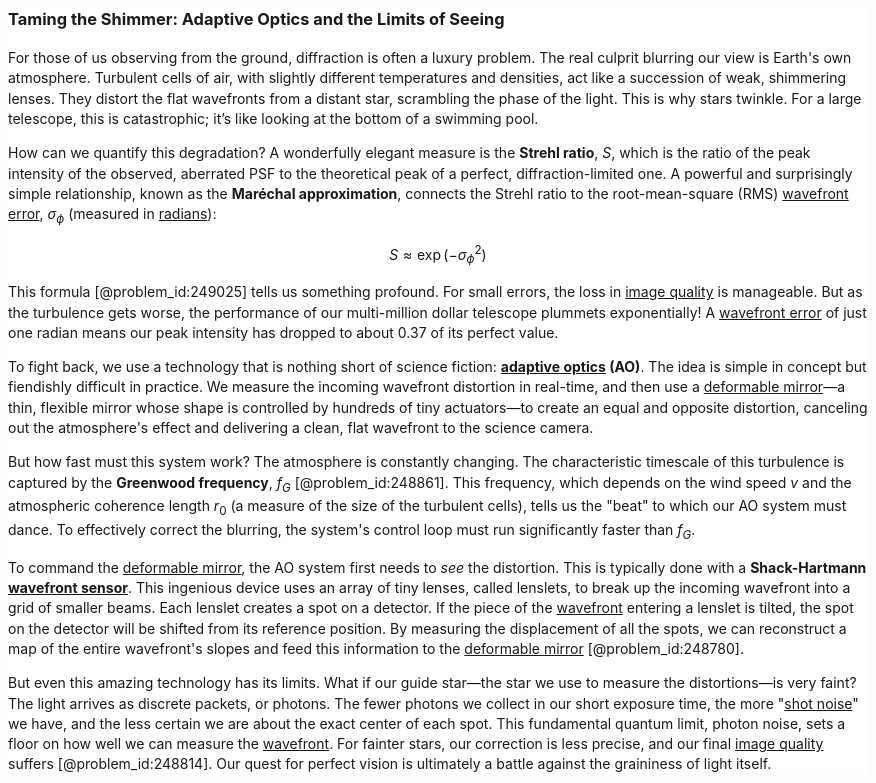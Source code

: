 ### Taming the Shimmer: Adaptive Optics and the Limits of Seeing

For those of us observing from the ground, diffraction is often a luxury problem. The real culprit blurring our view is Earth's own atmosphere. Turbulent cells of air, with slightly different temperatures and densities, act like a succession of weak, shimmering lenses. They distort the flat wavefronts from a distant star, scrambling the phase of the light. This is why stars twinkle. For a large telescope, this is catastrophic; it’s like looking at the bottom of a swimming pool.

How can we quantify this degradation? A wonderfully elegant measure is the **Strehl ratio**, $S$, which is the ratio of the peak intensity of the observed, aberrated PSF to the theoretical peak of a perfect, diffraction-limited one. A powerful and surprisingly simple relationship, known as the **Maréchal approximation**, connects the Strehl ratio to the root-mean-square (RMS) [wavefront error](@article_id:184245), $\sigma_\phi$ (measured in [radians](@article_id:171199)):

$$
S \approx \exp(-\sigma_\phi^2)
$$

This formula [@problem_id:249025] tells us something profound. For small errors, the loss in [image quality](@article_id:176050) is manageable. But as the turbulence gets worse, the performance of our multi-million dollar telescope plummets exponentially! A [wavefront error](@article_id:184245) of just one radian means our peak intensity has dropped to about $0.37$ of its perfect value.

To fight back, we use a technology that is nothing short of science fiction: **[adaptive optics](@article_id:160547) (AO)**. The idea is simple in concept but fiendishly difficult in practice. We measure the incoming wavefront distortion in real-time, and then use a [deformable mirror](@article_id:162359)—a thin, flexible mirror whose shape is controlled by hundreds of tiny actuators—to create an equal and opposite distortion, canceling out the atmosphere's effect and delivering a clean, flat wavefront to the science camera.

But how fast must this system work? The atmosphere is constantly changing. The characteristic timescale of this turbulence is captured by the **Greenwood frequency**, $f_G$ [@problem_id:248861]. This frequency, which depends on the wind speed $v$ and the atmospheric coherence length $r_0$ (a measure of the size of the turbulent cells), tells us the "beat" to which our AO system must dance. To effectively correct the blurring, the system's control loop must run significantly faster than $f_G$.

To command the [deformable mirror](@article_id:162359), the AO system first needs to *see* the distortion. This is typically done with a **Shack-Hartmann [wavefront sensor](@article_id:200277)**. This ingenious device uses an array of tiny lenses, called lenslets, to break up the incoming wavefront into a grid of smaller beams. Each lenslet creates a spot on a detector. If the piece of the [wavefront](@article_id:197462) entering a lenslet is tilted, the spot on the detector will be shifted from its reference position. By measuring the displacement of all the spots, we can reconstruct a map of the entire wavefront's slopes and feed this information to the [deformable mirror](@article_id:162359) [@problem_id:248780].

But even this amazing technology has its limits. What if our guide star—the star we use to measure the distortions—is very faint? The light arrives as discrete packets, or photons. The fewer photons we collect in our short exposure time, the more "[shot noise](@article_id:139531)" we have, and the less certain we are about the exact center of each spot. This fundamental quantum limit, photon noise, sets a floor on how well we can measure the [wavefront](@article_id:197462). For fainter stars, our correction is less precise, and our final [image quality](@article_id:176050) suffers [@problem_id:248814]. Our quest for perfect vision is ultimately a battle against the graininess of light itself.
